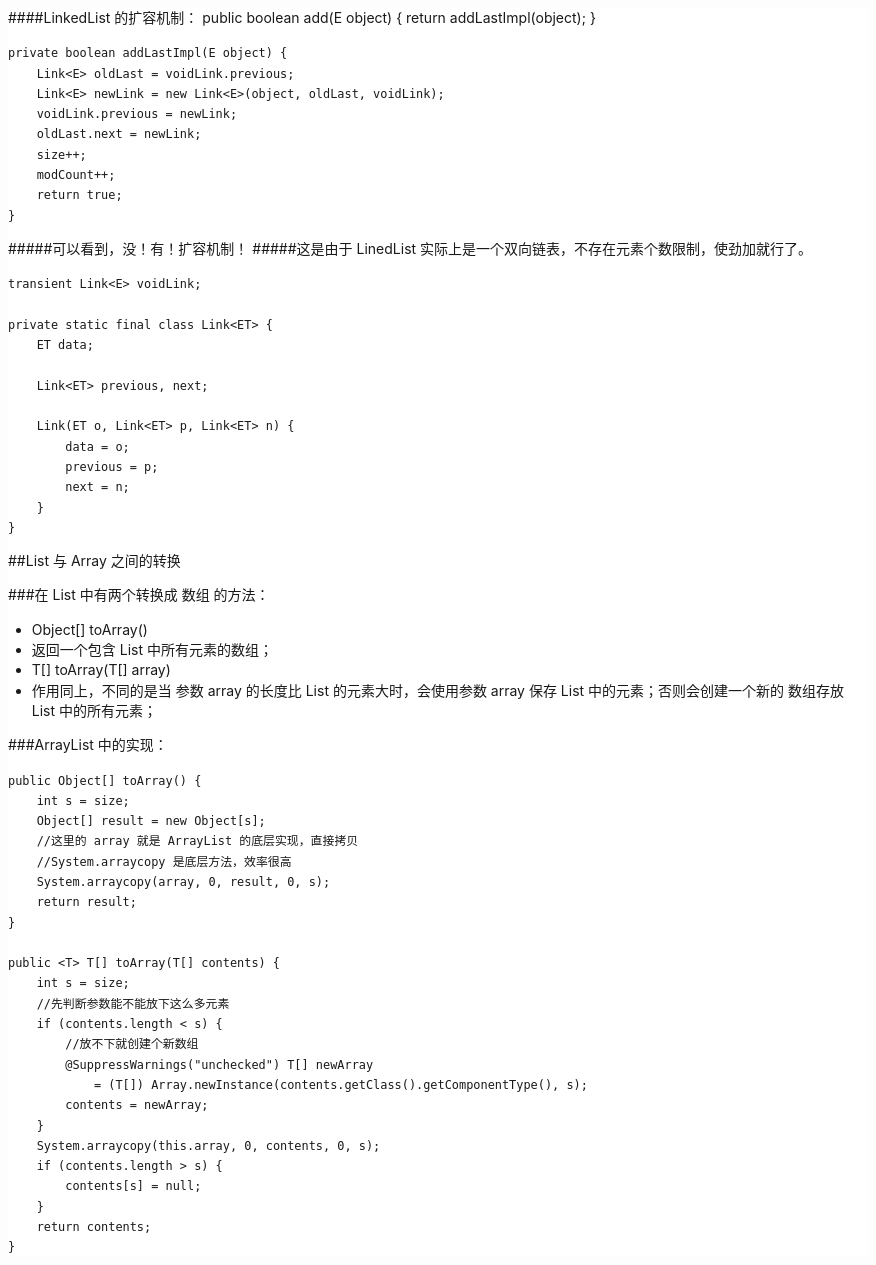 ####LinkedList 的扩容机制：
	public boolean add(E object) {
        return addLastImpl(object);
    }

    private boolean addLastImpl(E object) {
        Link<E> oldLast = voidLink.previous;
        Link<E> newLink = new Link<E>(object, oldLast, voidLink);
        voidLink.previous = newLink;
        oldLast.next = newLink;
        size++;
        modCount++;
        return true;
    }

#####可以看到，没！有！扩容机制！
#####这是由于 LinedList 实际上是一个双向链表，不存在元素个数限制，使劲加就行了。

	transient Link<E> voidLink;

    private static final class Link<ET> {
        ET data;

        Link<ET> previous, next;

        Link(ET o, Link<ET> p, Link<ET> n) {
            data = o;
            previous = p;
            next = n;
        }
    }
##List 与 Array 之间的转换

###在 List 中有两个转换成 数组 的方法：

- Object[] toArray()
 - 返回一个包含 List 中所有元素的数组；
-  <T> T[] toArray(T[] array)
 -  作用同上，不同的是当 参数 array 的长度比 List 的元素大时，会使用参数 array 保存 List 中的元素；否则会创建一个新的 数组存放 List 中的所有元素；

###ArrayList 中的实现：

 	public Object[] toArray() {
        int s = size;
        Object[] result = new Object[s];
		//这里的 array 就是 ArrayList 的底层实现，直接拷贝
		//System.arraycopy 是底层方法，效率很高
        System.arraycopy(array, 0, result, 0, s);
        return result;
    }

    public <T> T[] toArray(T[] contents) {
        int s = size;
		//先判断参数能不能放下这么多元素
        if (contents.length < s) {
			//放不下就创建个新数组
            @SuppressWarnings("unchecked") T[] newArray
                = (T[]) Array.newInstance(contents.getClass().getComponentType(), s);
            contents = newArray;
        }
        System.arraycopy(this.array, 0, contents, 0, s);
        if (contents.length > s) {
            contents[s] = null;
        }
        return contents;
    }
